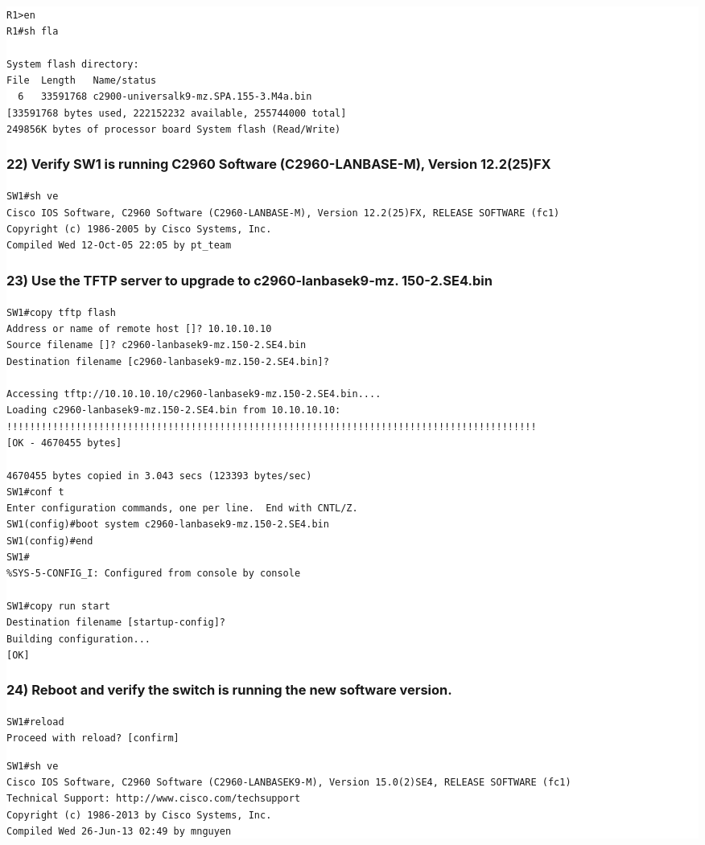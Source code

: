 ```
```
```
R1>en
R1#sh fla

System flash directory:
File  Length   Name/status
  6   33591768 c2900-universalk9-mz.SPA.155-3.M4a.bin
[33591768 bytes used, 222152232 available, 255744000 total]
249856K bytes of processor board System flash (Read/Write)
```
### 22) Verify SW1 is running C2960 Software (C2960-LANBASE-M), Version 12.2(25)FX
```
SW1#sh ve
Cisco IOS Software, C2960 Software (C2960-LANBASE-M), Version 12.2(25)FX, RELEASE SOFTWARE (fc1)
Copyright (c) 1986-2005 by Cisco Systems, Inc.
Compiled Wed 12-Oct-05 22:05 by pt_team
```
### 23) Use the TFTP server to upgrade to c2960-lanbasek9-mz. 150-2.SE4.bin
```
SW1#copy tftp flash
Address or name of remote host []? 10.10.10.10
Source filename []? c2960-lanbasek9-mz.150-2.SE4.bin
Destination filename [c2960-lanbasek9-mz.150-2.SE4.bin]? 

Accessing tftp://10.10.10.10/c2960-lanbasek9-mz.150-2.SE4.bin....
Loading c2960-lanbasek9-mz.150-2.SE4.bin from 10.10.10.10: !!!!!!!!!!!!!!!!!!!!!!!!!!!!!!!!!!!!!!!!!!!!!!!!!!!!!!!!!!!!!!!!!!!!!!!!!!!!!!!!!!!!!!!!!!!!
[OK - 4670455 bytes]

4670455 bytes copied in 3.043 secs (123393 bytes/sec)
SW1#conf t
Enter configuration commands, one per line.  End with CNTL/Z.
SW1(config)#boot system c2960-lanbasek9-mz.150-2.SE4.bin
SW1(config)#end
SW1#
%SYS-5-CONFIG_I: Configured from console by console

SW1#copy run start
Destination filename [startup-config]? 
Building configuration...
[OK]
```
### 24) Reboot and verify the switch is running the new software version.
```
SW1#reload
Proceed with reload? [confirm]
```
```
SW1#sh ve
Cisco IOS Software, C2960 Software (C2960-LANBASEK9-M), Version 15.0(2)SE4, RELEASE SOFTWARE (fc1)
Technical Support: http://www.cisco.com/techsupport
Copyright (c) 1986-2013 by Cisco Systems, Inc.
Compiled Wed 26-Jun-13 02:49 by mnguyen
```